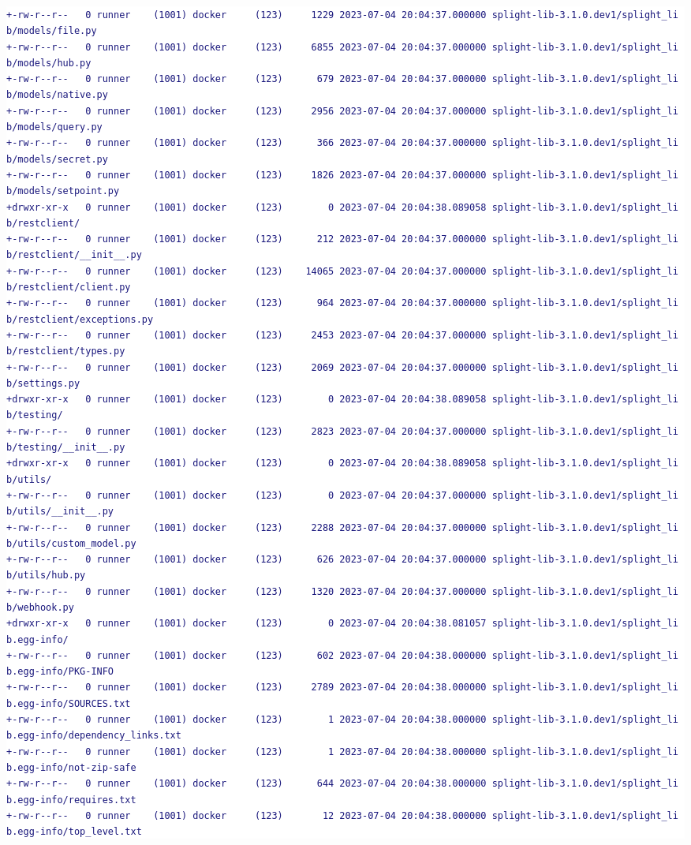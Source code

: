 ```diff
+-rw-r--r--   0 runner    (1001) docker     (123)     1229 2023-07-04 20:04:37.000000 splight-lib-3.1.0.dev1/splight_lib/models/file.py
+-rw-r--r--   0 runner    (1001) docker     (123)     6855 2023-07-04 20:04:37.000000 splight-lib-3.1.0.dev1/splight_lib/models/hub.py
+-rw-r--r--   0 runner    (1001) docker     (123)      679 2023-07-04 20:04:37.000000 splight-lib-3.1.0.dev1/splight_lib/models/native.py
+-rw-r--r--   0 runner    (1001) docker     (123)     2956 2023-07-04 20:04:37.000000 splight-lib-3.1.0.dev1/splight_lib/models/query.py
+-rw-r--r--   0 runner    (1001) docker     (123)      366 2023-07-04 20:04:37.000000 splight-lib-3.1.0.dev1/splight_lib/models/secret.py
+-rw-r--r--   0 runner    (1001) docker     (123)     1826 2023-07-04 20:04:37.000000 splight-lib-3.1.0.dev1/splight_lib/models/setpoint.py
+drwxr-xr-x   0 runner    (1001) docker     (123)        0 2023-07-04 20:04:38.089058 splight-lib-3.1.0.dev1/splight_lib/restclient/
+-rw-r--r--   0 runner    (1001) docker     (123)      212 2023-07-04 20:04:37.000000 splight-lib-3.1.0.dev1/splight_lib/restclient/__init__.py
+-rw-r--r--   0 runner    (1001) docker     (123)    14065 2023-07-04 20:04:37.000000 splight-lib-3.1.0.dev1/splight_lib/restclient/client.py
+-rw-r--r--   0 runner    (1001) docker     (123)      964 2023-07-04 20:04:37.000000 splight-lib-3.1.0.dev1/splight_lib/restclient/exceptions.py
+-rw-r--r--   0 runner    (1001) docker     (123)     2453 2023-07-04 20:04:37.000000 splight-lib-3.1.0.dev1/splight_lib/restclient/types.py
+-rw-r--r--   0 runner    (1001) docker     (123)     2069 2023-07-04 20:04:37.000000 splight-lib-3.1.0.dev1/splight_lib/settings.py
+drwxr-xr-x   0 runner    (1001) docker     (123)        0 2023-07-04 20:04:38.089058 splight-lib-3.1.0.dev1/splight_lib/testing/
+-rw-r--r--   0 runner    (1001) docker     (123)     2823 2023-07-04 20:04:37.000000 splight-lib-3.1.0.dev1/splight_lib/testing/__init__.py
+drwxr-xr-x   0 runner    (1001) docker     (123)        0 2023-07-04 20:04:38.089058 splight-lib-3.1.0.dev1/splight_lib/utils/
+-rw-r--r--   0 runner    (1001) docker     (123)        0 2023-07-04 20:04:37.000000 splight-lib-3.1.0.dev1/splight_lib/utils/__init__.py
+-rw-r--r--   0 runner    (1001) docker     (123)     2288 2023-07-04 20:04:37.000000 splight-lib-3.1.0.dev1/splight_lib/utils/custom_model.py
+-rw-r--r--   0 runner    (1001) docker     (123)      626 2023-07-04 20:04:37.000000 splight-lib-3.1.0.dev1/splight_lib/utils/hub.py
+-rw-r--r--   0 runner    (1001) docker     (123)     1320 2023-07-04 20:04:37.000000 splight-lib-3.1.0.dev1/splight_lib/webhook.py
+drwxr-xr-x   0 runner    (1001) docker     (123)        0 2023-07-04 20:04:38.081057 splight-lib-3.1.0.dev1/splight_lib.egg-info/
+-rw-r--r--   0 runner    (1001) docker     (123)      602 2023-07-04 20:04:38.000000 splight-lib-3.1.0.dev1/splight_lib.egg-info/PKG-INFO
+-rw-r--r--   0 runner    (1001) docker     (123)     2789 2023-07-04 20:04:38.000000 splight-lib-3.1.0.dev1/splight_lib.egg-info/SOURCES.txt
+-rw-r--r--   0 runner    (1001) docker     (123)        1 2023-07-04 20:04:38.000000 splight-lib-3.1.0.dev1/splight_lib.egg-info/dependency_links.txt
+-rw-r--r--   0 runner    (1001) docker     (123)        1 2023-07-04 20:04:38.000000 splight-lib-3.1.0.dev1/splight_lib.egg-info/not-zip-safe
+-rw-r--r--   0 runner    (1001) docker     (123)      644 2023-07-04 20:04:38.000000 splight-lib-3.1.0.dev1/splight_lib.egg-info/requires.txt
+-rw-r--r--   0 runner    (1001) docker     (123)       12 2023-07-04 20:04:38.000000 splight-lib-3.1.0.dev1/splight_lib.egg-info/top_level.txt
```

